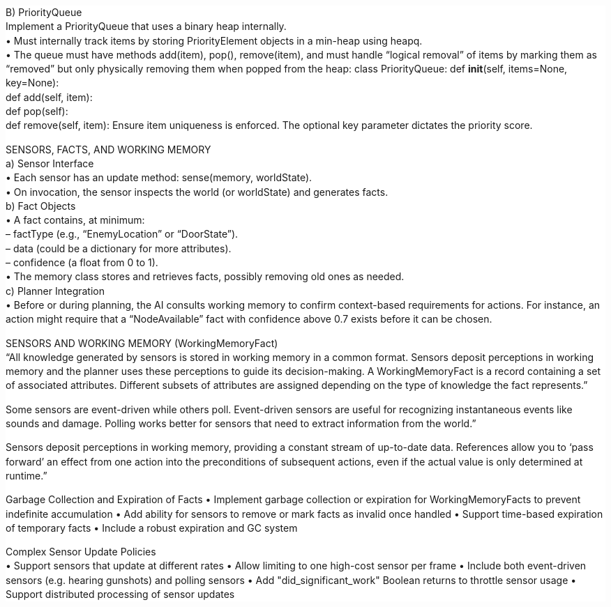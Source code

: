 B) PriorityQueue  
Implement a PriorityQueue that uses a binary heap internally.  
• Must internally track items by storing PriorityElement objects in a min-heap using heapq.  
• The queue must have methods add(item), pop(), remove(item), and must handle “logical removal” of items by marking them as “removed” but only physically removing them when popped from the heap:
    class PriorityQueue:
        def __init__(self, items=None, key=None):        
        def add(self, item):        
        def pop(self):        
        def remove(self, item):
Ensure item uniqueness is enforced. The optional key parameter dictates the priority score.

SENSORS, FACTS, AND WORKING MEMORY  
a) Sensor Interface  
• Each sensor has an update method: sense(memory, worldState).  
• On invocation, the sensor inspects the world (or worldState) and generates facts.  
b) Fact Objects  
• A fact contains, at minimum:  
  – factType (e.g., “EnemyLocation” or “DoorState”).  
  – data (could be a dictionary for more attributes).  
  – confidence (a float from 0 to 1).  
• The memory class stores and retrieves facts, possibly removing old ones as needed.  
c) Planner Integration  
• Before or during planning, the AI consults working memory to confirm context-based requirements for actions. For instance, an action might require that a “NodeAvailable” fact with confidence above 0.7 exists before it can be chosen.

SENSORS AND WORKING MEMORY (WorkingMemoryFact)  
“All knowledge generated by sensors is stored in working memory in a common format. Sensors deposit perceptions in working memory and the planner uses these perceptions to guide its decision-making. A WorkingMemoryFact is a record containing a set of associated attributes. Different subsets of attributes are assigned depending on the type of knowledge the fact represents.”

Some sensors are event-driven while others poll. Event-driven sensors are useful for recognizing instantaneous events like sounds and damage. Polling works better for sensors that need to extract information from the world.”

Sensors deposit perceptions in working memory, providing a constant stream of up-to-date data. References allow you to ‘pass forward’ an effect from one action into the preconditions of subsequent actions, even if the actual value is only determined at runtime.”

Garbage Collection and Expiration of Facts
   • Implement garbage collection or expiration for WorkingMemoryFacts to prevent indefinite accumulation
   • Add ability for sensors to remove or mark facts as invalid once handled
   • Support time-based expiration of temporary facts
   • Include a robust expiration and GC system

Complex Sensor Update Policies  
   • Support sensors that update at different rates
   • Allow limiting to one high-cost sensor per frame
   • Include both event-driven sensors (e.g. hearing gunshots) and polling sensors
   • Add "did_significant_work" Boolean returns to throttle sensor usage
   • Support distributed processing of sensor updates
